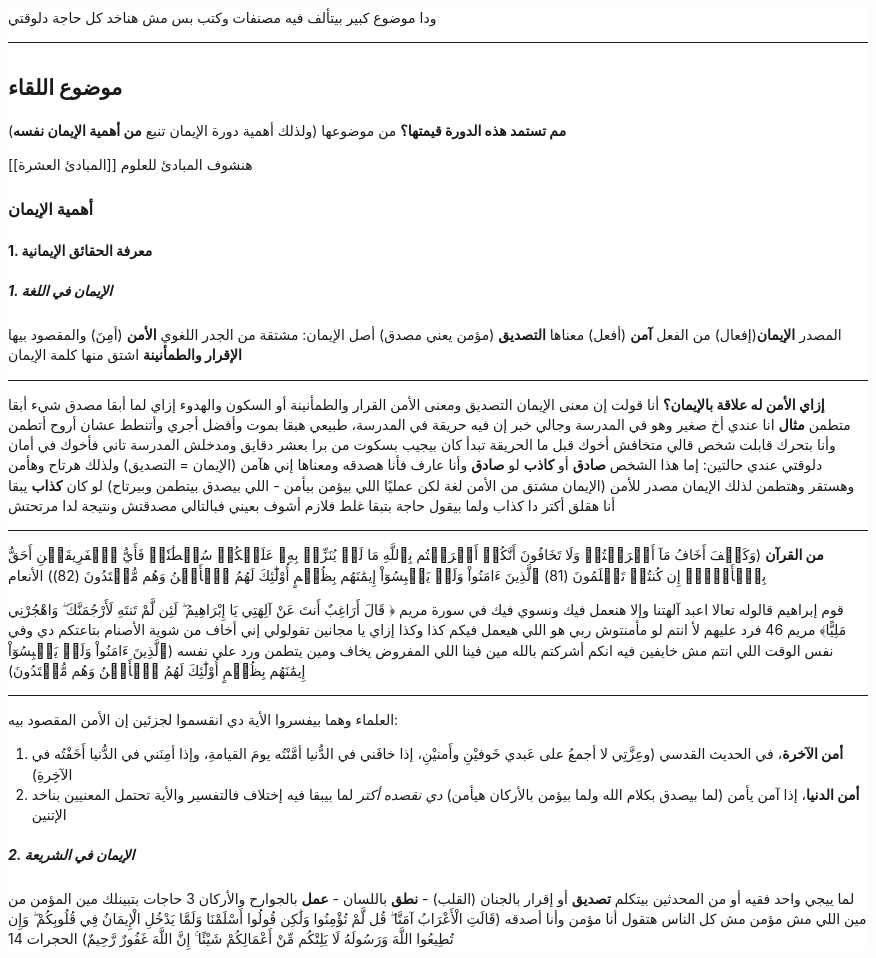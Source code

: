 ودا موضوع كبير بيتألف فيه مصنفات وكتب بس مش هناخد كل حاجة دلوقتي

---
## موضوع اللقاء
**مم تستمد هذه الدورة قيمتها؟**
من موضوعها (ولذلك أهمية دورة الإيمان تنبع **من أهمية الإيمان نفسه**)

هنشوف المبادئ للعلوم [[المبادئ العشرة]]
### أهمية الإيمان
#### 1. معرفة الحقائق الإيمانية
##### 1. الإيمان في اللغة
المصدر **الإيمان**(إفعال) من الفعل **آمن** (أفعل)
معناها **التصديق** (مؤمن يعني مصدق)
أصل الإيمان: مشتقة من الجدر اللغوي **الأمن** (أمِنَ) والمقصود بيها **الإقرار والطمأنينة**
اشتق منها كلمة الإيمان

---
**إزاي الأمن له علاقة بالإيمان؟**
أنا قولت إن معنى الإيمان التصديق ومعنى الأمن القرار والطمأنينة أو السكون والهدوء
إزاي لما أبقا مصدق شيء أبقا متطمن
**مثال**
انا عندي أخ صغير وهو في المدرسة وجالي خبر إن فيه حريقة في المدرسة، طبيعي هبقا بموت وأفضل أجري وأتنطط عشان أروح أتطمن 
وأنا بتحرك قابلت شخص قالي متخافش أخوك قبل ما الحريقة تبدأ كان بيجيب بسكوت من برا بعشر دقايق ومدخلش المدرسة تاني فأخوك في أمان
دلوقتي عندي حالتين: إما هذا الشخص **صادق** أو **كاذب**
لو **صادق** وأنا عارف فأنا هصدقه ومعناها إني هآمن (الإيمان = التصديق) ولذلك هرتاح وهأمن وهستقر وهتطمن لذلك الإيمان مصدر للأمن (الإيمان مشتق من الأمن لغة لكن عمليًا اللي بيؤمن بيأمن - اللي بيصدق بيتطمن وبيرتاح)
لو كان **كذاب** يبقا أنا هقلق أكتر دا كذاب ولما بيقول حاجة بتبقا غلط فلازم أشوف بعيني فبالتالي مصدقتش ونتيجة لدا مرتحتش

---
**من القرآن**
(وَكَيۡفَ أَخَافُ مَآ أَشۡرَكۡتُمۡ وَلَا تَخَافُونَ أَنَّكُمۡ أَشۡرَكۡتُم بِٱللَّهِ مَا لَمۡ يُنَزِّلۡ بِهِۦ عَلَيۡكُمۡ سُلۡطَٰنٗاۚ فَأَيُّ ٱلۡفَرِيقَيۡنِ أَحَقُّ بِٱلۡأَمۡنِۖ إِن كُنتُمۡ تَعۡلَمُونَ (81) ٱلَّذِينَ ءَامَنُواْ وَلَمۡ يَلۡبِسُوٓاْ إِيمَٰنَهُم بِظُلۡمٍ أُوْلَٰٓئِكَ لَهُمُ ٱلۡأَمۡنُ وَهُم مُّهۡتَدُونَ (82)) الأنعام

قوم إبراهيم قالوله تعالا اعبد آلهتنا وإلا هنعمل فيك ونسوي فيك في سورة مريم 
﴿ قَالَ أَرَاغِبٌ أَنتَ عَنْ آلِهَتِي يَا إِبْرَاهِيمُ ۖ لَئِن لَّمْ تَنتَهِ لَأَرْجُمَنَّكَ ۖ وَاهْجُرْنِي مَلِيًّا﴾ مريم 46
فرد عليهم لأ انتم لو مأمنتوش ربي هو اللي هيعمل فيكم كذا وكذا
إزاي يا مجانين تقولولي إني أخاف من شوية الأصنام بتاعتكم دي وفي نفس الوقت اللي انتم مش خايفين فيه انكم أشركتم بالله
مين فينا اللي المفروض يخاف ومين يتطمن
ورد على نفسه (ٱلَّذِينَ ءَامَنُواْ وَلَمۡ يَلۡبِسُوٓاْ إِيمَٰنَهُم بِظُلۡمٍ أُوْلَٰٓئِكَ لَهُمُ ٱلۡأَمۡنُ وَهُم مُّهۡتَدُونَ)

---
العلماء وهما بيفسروا الأية دي انقسموا لجزئين إن الأمن المقصود بيه: 
1. **أمن الآخرة**، في الحديث القدسي (وعِزَّتِي لا أجمعُ على عَبدي خَوفيْنِ وأَمنيْنِ، إذا خافَني في الدُّنيا أمَّنْتُه يومَ القيامةِ، وإذا أمِنَني في الدُّنيا أَخَفْتُه في الآخِرةِ)
2. **أمن الدنيا**، إذا آمن يأمن (لما بيصدق بكلام الله ولما بيؤمن بالأركان هيأمن) *دي نقصده أكتر*
لما بيبقا فيه إختلاف فالتفسير والأية تحتمل المعنيين بناخد الإتنين
##### 2. الإيمان في الشريعة
لما ييجي واحد فقيه أو من المحدثين بيتكلم
**تصديق** أو إقرار بالجنان (القلب) - **نطق** باللسان - **عمل** بالجوارح والأركان
3 حاجات بتبينلك مين المؤمن من مين اللي مش مؤمن
مش كل الناس هتقول أنا مؤمن وأنا أصدقه
(قَالَتِ الْأَعْرَابُ آمَنَّا ۖ قُل لَّمْ تُؤْمِنُوا وَلَٰكِن قُولُوا أَسْلَمْنَا وَلَمَّا يَدْخُلِ الْإِيمَانُ فِي قُلُوبِكُمْ ۖ وَإِن تُطِيعُوا اللَّهَ وَرَسُولَهُ لَا يَلِتْكُم مِّنْ أَعْمَالِكُمْ شَيْئًا ۚ إِنَّ اللَّهَ غَفُورٌ رَّحِيمٌ) الحجرات 14